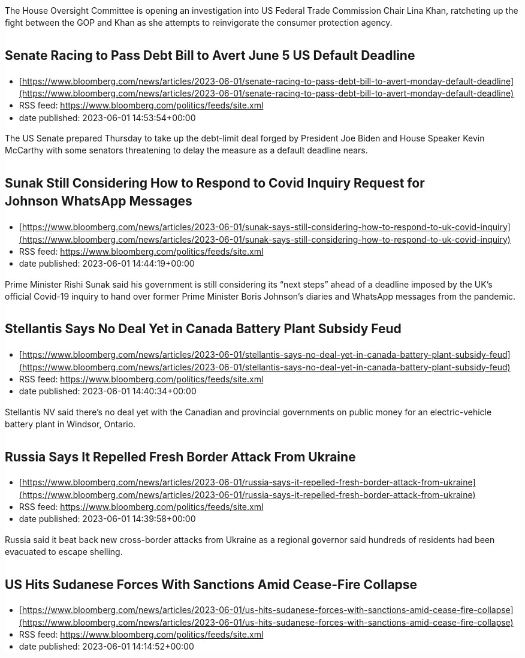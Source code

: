 The House Oversight Committee is opening an investigation into US Federal Trade Commission Chair Lina Khan, ratcheting up the fight between the GOP and Khan as she attempts to reinvigorate the consumer protection agency.

## Senate Racing to Pass Debt Bill to Avert June 5 US Default Deadline
 - [https://www.bloomberg.com/news/articles/2023-06-01/senate-racing-to-pass-debt-bill-to-avert-monday-default-deadline](https://www.bloomberg.com/news/articles/2023-06-01/senate-racing-to-pass-debt-bill-to-avert-monday-default-deadline)
 - RSS feed: https://www.bloomberg.com/politics/feeds/site.xml
 - date published: 2023-06-01 14:53:54+00:00

The US Senate prepared Thursday to take up the debt-limit deal forged by President Joe Biden and House Speaker Kevin McCarthy with some senators threatening to delay the measure as a default deadline nears.

## Sunak Still Considering How to Respond to Covid Inquiry Request for Johnson WhatsApp Messages
 - [https://www.bloomberg.com/news/articles/2023-06-01/sunak-says-still-considering-how-to-respond-to-uk-covid-inquiry](https://www.bloomberg.com/news/articles/2023-06-01/sunak-says-still-considering-how-to-respond-to-uk-covid-inquiry)
 - RSS feed: https://www.bloomberg.com/politics/feeds/site.xml
 - date published: 2023-06-01 14:44:19+00:00

Prime Minister Rishi Sunak said his government is still considering its “next steps” ahead of a deadline imposed by the UK’s official Covid-19 inquiry to hand over former Prime Minister Boris Johnson’s diaries and WhatsApp messages from the pandemic.

## Stellantis Says No Deal Yet in Canada Battery Plant Subsidy Feud
 - [https://www.bloomberg.com/news/articles/2023-06-01/stellantis-says-no-deal-yet-in-canada-battery-plant-subsidy-feud](https://www.bloomberg.com/news/articles/2023-06-01/stellantis-says-no-deal-yet-in-canada-battery-plant-subsidy-feud)
 - RSS feed: https://www.bloomberg.com/politics/feeds/site.xml
 - date published: 2023-06-01 14:40:34+00:00

Stellantis NV said there’s no deal yet with the Canadian and provincial governments on public money for an electric-vehicle battery plant in Windsor, Ontario.

## Russia Says It Repelled Fresh Border Attack From Ukraine
 - [https://www.bloomberg.com/news/articles/2023-06-01/russia-says-it-repelled-fresh-border-attack-from-ukraine](https://www.bloomberg.com/news/articles/2023-06-01/russia-says-it-repelled-fresh-border-attack-from-ukraine)
 - RSS feed: https://www.bloomberg.com/politics/feeds/site.xml
 - date published: 2023-06-01 14:39:58+00:00

Russia said it beat back new cross-border attacks from Ukraine as a regional governor said hundreds of residents had been evacuated to escape shelling.

## US Hits Sudanese Forces With Sanctions Amid Cease-Fire Collapse
 - [https://www.bloomberg.com/news/articles/2023-06-01/us-hits-sudanese-forces-with-sanctions-amid-cease-fire-collapse](https://www.bloomberg.com/news/articles/2023-06-01/us-hits-sudanese-forces-with-sanctions-amid-cease-fire-collapse)
 - RSS feed: https://www.bloomberg.com/politics/feeds/site.xml
 - date published: 2023-06-01 14:14:52+00:00
